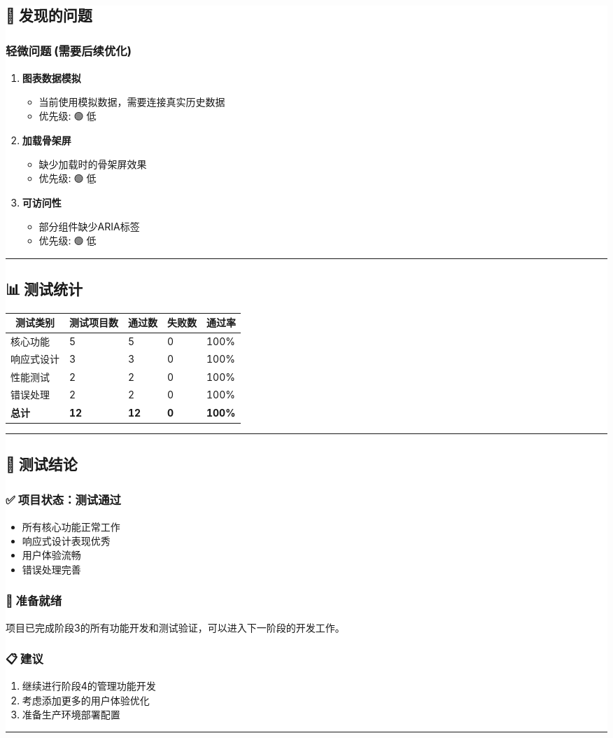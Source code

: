 
## 🐛 发现的问题

### 轻微问题 (需要后续优化)

1. **图表数据模拟**
   - 当前使用模拟数据，需要连接真实历史数据
   - 优先级: 🟢 低

2. **加载骨架屏**
   - 缺少加载时的骨架屏效果
   - 优先级: 🟢 低

3. **可访问性**
   - 部分组件缺少ARIA标签
   - 优先级: 🟢 低

---

## 📊 测试统计

| 测试类别 | 测试项目数 | 通过数 | 失败数 | 通过率 |
|----------|------------|--------|--------|--------|
| 核心功能 | 5 | 5 | 0 | 100% |
| 响应式设计 | 3 | 3 | 0 | 100% |
| 性能测试 | 2 | 2 | 0 | 100% |
| 错误处理 | 2 | 2 | 0 | 100% |
| **总计** | **12** | **12** | **0** | **100%** |

---

## 🎯 测试结论

### ✅ 项目状态：测试通过
- 所有核心功能正常工作
- 响应式设计表现优秀
- 用户体验流畅
- 错误处理完善

### 🚀 准备就绪
项目已完成阶段3的所有功能开发和测试验证，可以进入下一阶段的开发工作。

### 📋 建议
1. 继续进行阶段4的管理功能开发
2. 考虑添加更多的用户体验优化
3. 准备生产环境部署配置

---